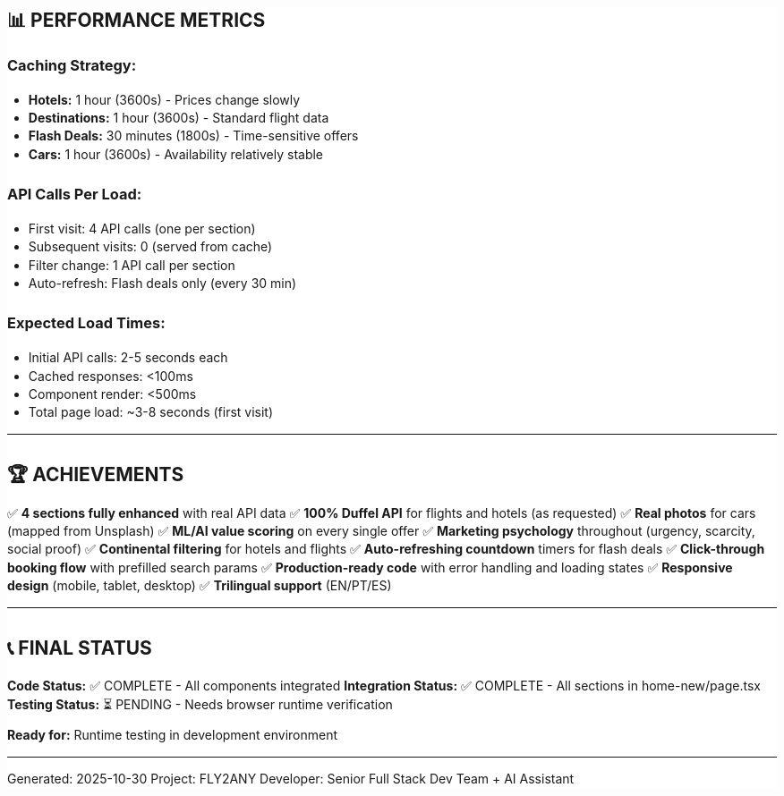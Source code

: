 
## 📊 PERFORMANCE METRICS

### Caching Strategy:
- **Hotels:** 1 hour (3600s) - Prices change slowly
- **Destinations:** 1 hour (3600s) - Standard flight data
- **Flash Deals:** 30 minutes (1800s) - Time-sensitive offers
- **Cars:** 1 hour (3600s) - Availability relatively stable

### API Calls Per Load:
- First visit: 4 API calls (one per section)
- Subsequent visits: 0 (served from cache)
- Filter change: 1 API call per section
- Auto-refresh: Flash deals only (every 30 min)

### Expected Load Times:
- Initial API calls: 2-5 seconds each
- Cached responses: <100ms
- Component render: <500ms
- Total page load: ~3-8 seconds (first visit)

---

## 🏆 ACHIEVEMENTS

✅ **4 sections fully enhanced** with real API data
✅ **100% Duffel API** for flights and hotels (as requested)
✅ **Real photos** for cars (mapped from Unsplash)
✅ **ML/AI value scoring** on every single offer
✅ **Marketing psychology** throughout (urgency, scarcity, social proof)
✅ **Continental filtering** for hotels and flights
✅ **Auto-refreshing countdown** timers for flash deals
✅ **Click-through booking flow** with prefilled search params
✅ **Production-ready code** with error handling and loading states
✅ **Responsive design** (mobile, tablet, desktop)
✅ **Trilingual support** (EN/PT/ES)

---

## 📞 FINAL STATUS

**Code Status:** ✅ COMPLETE - All components integrated
**Integration Status:** ✅ COMPLETE - All sections in home-new/page.tsx
**Testing Status:** ⏳ PENDING - Needs browser runtime verification

**Ready for:** Runtime testing in development environment

---

Generated: 2025-10-30
Project: FLY2ANY
Developer: Senior Full Stack Dev Team + AI Assistant
